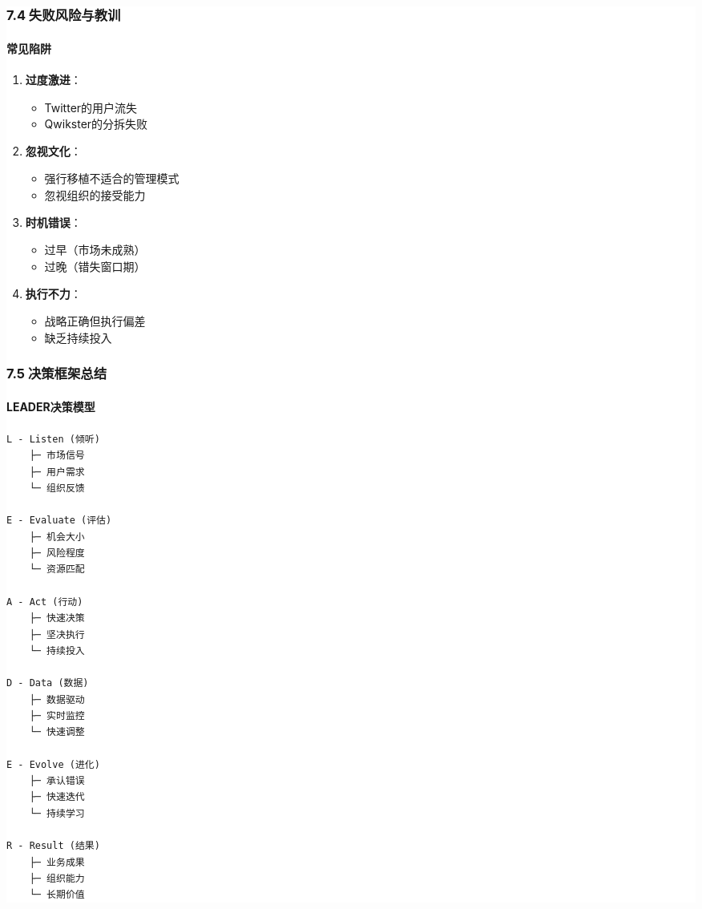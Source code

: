 ### 7.4 失败风险与教训

#### 常见陷阱

1. **过度激进**：
   - Twitter的用户流失
   - Qwikster的分拆失败

2. **忽视文化**：
   - 强行移植不适合的管理模式
   - 忽视组织的接受能力

3. **时机错误**：
   - 过早（市场未成熟）
   - 过晚（错失窗口期）

4. **执行不力**：
   - 战略正确但执行偏差
   - 缺乏持续投入

### 7.5 决策框架总结

#### LEADER决策模型

```
L - Listen (倾听)
    ├─ 市场信号
    ├─ 用户需求
    └─ 组织反馈
    
E - Evaluate (评估)
    ├─ 机会大小
    ├─ 风险程度
    └─ 资源匹配
    
A - Act (行动)
    ├─ 快速决策
    ├─ 坚决执行
    └─ 持续投入
    
D - Data (数据)
    ├─ 数据驱动
    ├─ 实时监控
    └─ 快速调整
    
E - Evolve (进化)
    ├─ 承认错误
    ├─ 快速迭代
    └─ 持续学习
    
R - Result (结果)
    ├─ 业务成果
    ├─ 组织能力
    └─ 长期价值
```
